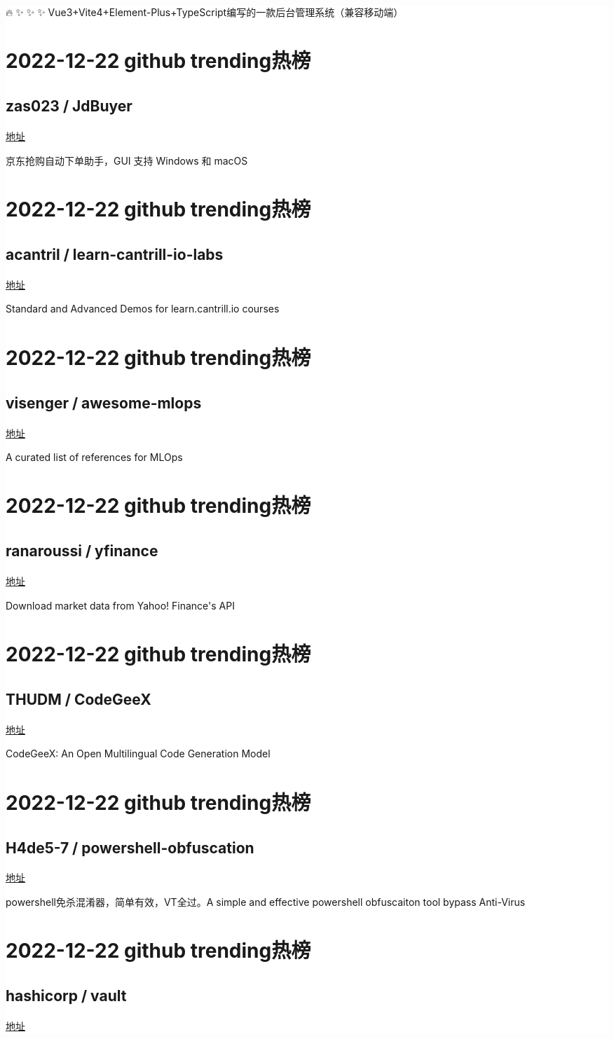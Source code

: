 🔥
✨
✨
✨
Vue3+Vite4+Element-Plus+TypeScript编写的一款后台管理系统（兼容移动端）
# 2022-12-22 github trending热榜
## zas023 / JdBuyer
[地址](/zas023/JdBuyer)

京东抢购自动下单助手，GUI 支持 Windows 和 macOS
# 2022-12-22 github trending热榜
## acantril / learn-cantrill-io-labs
[地址](/acantril/learn-cantrill-io-labs)

Standard and Advanced Demos for learn.cantrill.io courses
# 2022-12-22 github trending热榜
## visenger / awesome-mlops
[地址](/visenger/awesome-mlops)

A curated list of references for MLOps
# 2022-12-22 github trending热榜
## ranaroussi / yfinance
[地址](/ranaroussi/yfinance)

Download market data from Yahoo! Finance's API
# 2022-12-22 github trending热榜
## THUDM / CodeGeeX
[地址](/THUDM/CodeGeeX)

CodeGeeX: An Open Multilingual Code Generation Model
# 2022-12-22 github trending热榜
## H4de5-7 / powershell-obfuscation
[地址](/H4de5-7/powershell-obfuscation)

powershell免杀混淆器，简单有效，VT全过。A simple and effective powershell obfuscaiton tool bypass Anti-Virus
# 2022-12-22 github trending热榜
## hashicorp / vault
[地址](/hashicorp/vault)
